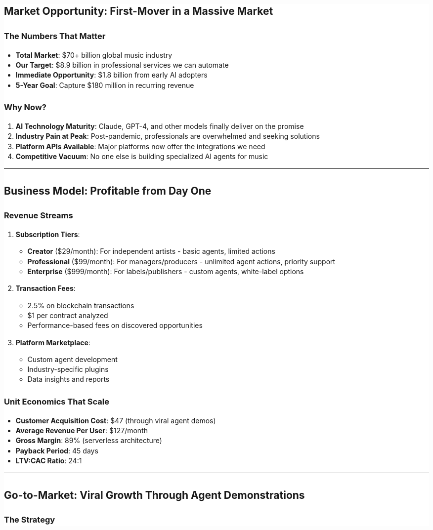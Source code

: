 
## Market Opportunity: First-Mover in a Massive Market

### The Numbers That Matter

- **Total Market**: $70+ billion global music industry
- **Our Target**: $8.9 billion in professional services we can automate
- **Immediate Opportunity**: $1.8 billion from early AI adopters
- **5-Year Goal**: Capture $180 million in recurring revenue

### Why Now?

1. **AI Technology Maturity**: Claude, GPT-4, and other models finally deliver on the promise
2. **Industry Pain at Peak**: Post-pandemic, professionals are overwhelmed and seeking solutions
3. **Platform APIs Available**: Major platforms now offer the integrations we need
4. **Competitive Vacuum**: No one else is building specialized AI agents for music

---

## Business Model: Profitable from Day One

### Revenue Streams

1. **Subscription Tiers**:
   - **Creator** ($29/month): For independent artists - basic agents, limited actions
   - **Professional** ($99/month): For managers/producers - unlimited agent actions, priority support
   - **Enterprise** ($999/month): For labels/publishers - custom agents, white-label options

2. **Transaction Fees**:
   - 2.5% on blockchain transactions
   - $1 per contract analyzed
   - Performance-based fees on discovered opportunities

3. **Platform Marketplace**:
   - Custom agent development
   - Industry-specific plugins
   - Data insights and reports

### Unit Economics That Scale

- **Customer Acquisition Cost**: $47 (through viral agent demos)
- **Average Revenue Per User**: $127/month
- **Gross Margin**: 89% (serverless architecture)
- **Payback Period**: 45 days
- **LTV:CAC Ratio**: 24:1

---

## Go-to-Market: Viral Growth Through Agent Demonstrations

### The Strategy
